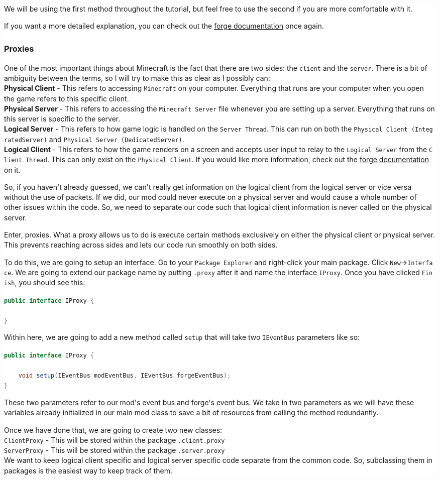 We will be using the first method throughout the tutorial, but feel free to use the second if you are more comfortable with it.

If you want a more detailed explanation, you can check out the [forge documentation](https://mcforge.readthedocs.io/en/latest/events/intro/) once again.

### Proxies

One of the most important things about Minecraft is the fact that there are two sides: the `client` and the `server`. There is a bit of ambiguity between the terms, so I will try to make this as clear as I possibly can:  
**Physical Client** - This refers to accessing `Minecraft` on your computer. Everything that runs are your computer when you open the game refers to this specific client.  
**Physical Server** - This refers to accessing the `Minecraft Server` file whenever you are setting up a server. Everything that runs on this server is specific to the server.  
**Logical Server** - This refers to how game logic is handled on the `Server Thread`. This can run on both the `Physical Client (IntegratedServer)` and `Physical Server (DedicatedServer)`.  
**Logical Client** - This refers to how the game renders on a screen and accepts user input to relay to the `Logical Server` from the `Client Thread`. This can only exist on the `Physical Client`.
If you would like more information, check out the [forge documentation](https://mcforge.readthedocs.io/en/latest/concepts/sides/) on it.

So, if you haven't already guessed, we can't really get information on the logical client from the logical server or vice versa without the use of packets. If we did, our mod could never execute on a physical server and would cause a whole number of other issues within the code. So, we need to separate our code such that logical client information is never called on the physical server.

Enter, proxies. What a proxy allows us to do is execute certain methods exclusively on either the physical client or physical server. This prevents reaching across sides and lets our code run smoothly on both sides.

To do this, we are going to setup an interface. Go to your `Package Explorer` and right-click your main package. Click `New`->`Interface`. We are going to extend our package name by putting `.proxy` after it and name the interface `IProxy`. Once you have clicked `Finish`, you should see this:

```java
public interface IProxy {

}
```

Within here, we are going to add a new method called `setup` that will take two `IEventBus` parameters like so:

```java
public interface IProxy {
	
	void setup(IEventBus modEventBus, IEventBus forgeEventBus);
}
```

These two parameters refer to our mod's event bus and forge's event bus. We take in two parameters as we will have these variables already initialized in our main mod class to save a bit of resources from calling the method redundantly.

Once we have done that, we are going to create two new classes:  
`ClientProxy` - This will be stored within the package `.client.proxy`  
`ServerProxy` - This will be stored within the package `.server.proxy`  
We want to keep logical client specific and logical server specific code separate from the common code. So, subclassing them in packages is the easiest way to keep track of them.
